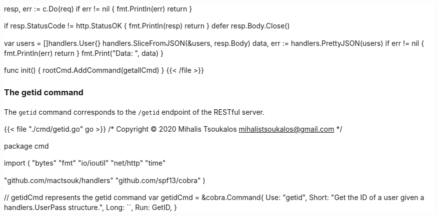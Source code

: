   resp, err := c.Do(req)
  if err != nil {
    fmt.Println(err)
    return
  }

  if resp.StatusCode != http.StatusOK {
    fmt.Println(resp)
    return
  }
  defer resp.Body.Close()

  var users = []handlers.User{}
  handlers.SliceFromJSON(&users, resp.Body)
  data, err := handlers.PrettyJSON(users)
  if err != nil {
    fmt.Println(err)
    return
  }
  fmt.Print("Data: ", data)
}

func init() {
  rootCmd.AddCommand(getallCmd)
}
{{< /file >}}

### The getid command

The `getid` command corresponds to the `/getid` endpoint of the RESTful server.

{{< file "./cmd/getid.go" go >}}
/*
Copyright © 2020 Mihalis Tsoukalos <mihalistsoukalos@gmail.com>
*/

package cmd

import (
  "bytes"
  "fmt"
  "io/ioutil"
  "net/http"
  "time"

  "github.com/mactsouk/handlers"
  "github.com/spf13/cobra"
)

// getidCmd represents the getid command
var getidCmd = &cobra.Command{
  Use:   "getid",
  Short: "Get the ID of a user given a handlers.UserPass structure.",
  Long:  ``,
  Run:   GetID,
}
